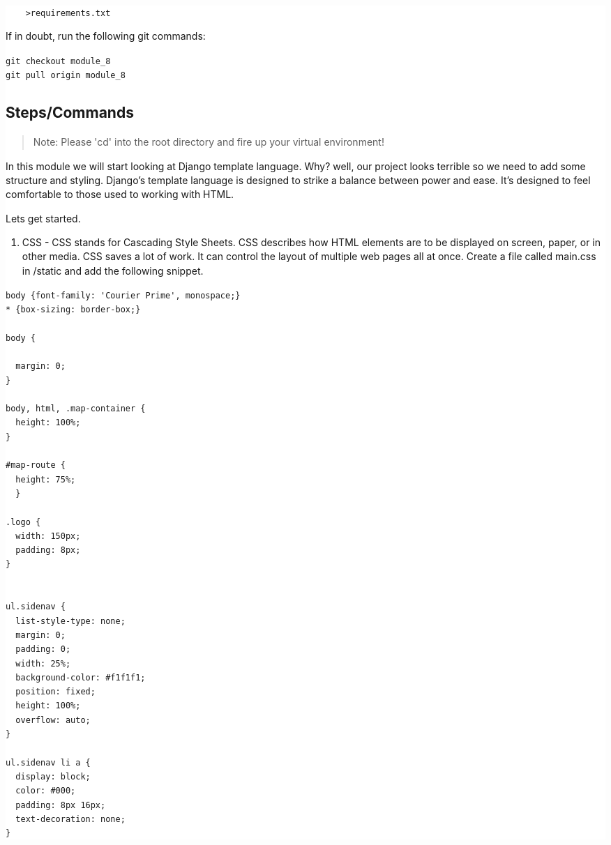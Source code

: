 ```
    >requirements.txt
```
If in doubt, run the following git commands:
```
git checkout module_8
git pull origin module_8
```


## Steps/Commands

>Note: Please 'cd' into the root directory and fire up your virtual environment!

In this module we will start looking at Django template language. Why? well, our project looks terrible so we need to add some structure and styling. Django’s template language is designed to strike a balance between power and ease. It’s designed to feel comfortable to those used to working with HTML.

Lets get started.

1) CSS - CSS stands for Cascading Style Sheets. CSS describes how HTML elements are to be displayed on screen, paper, or in other media. CSS saves a lot of work. It can control the layout of multiple web pages all at once.
Create a file called main.css in /static and add the following snippet.
```
body {font-family: 'Courier Prime', monospace;}
* {box-sizing: border-box;}

body {

  margin: 0;
}

body, html, .map-container {
  height: 100%;
}

#map-route {
  height: 75%;
  }

.logo {
  width: 150px;
  padding: 8px;
}


ul.sidenav {
  list-style-type: none;
  margin: 0;
  padding: 0;
  width: 25%;
  background-color: #f1f1f1;
  position: fixed;
  height: 100%;
  overflow: auto;
}

ul.sidenav li a {
  display: block;
  color: #000;
  padding: 8px 16px;
  text-decoration: none;
}

```